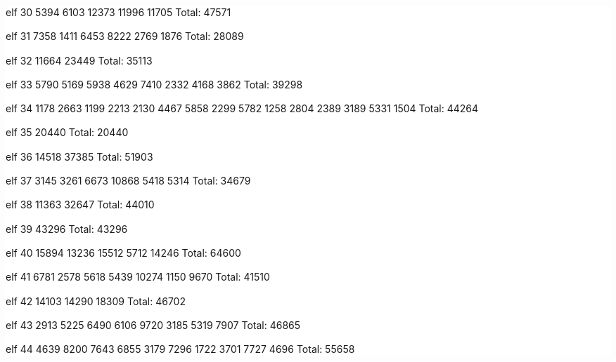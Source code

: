 elf 30
        5394 6103 12373 11996 11705
        Total: 47571

elf 31
        7358 1411 6453 8222 2769 1876
        Total: 28089

elf 32
        11664 23449
        Total: 35113

elf 33
        5790 5169 5938 4629 7410 2332 4168 3862
        Total: 39298

elf 34
        1178 2663 1199 2213 2130 4467 5858 2299 5782 1258 2804 2389 3189 5331 1504
        Total: 44264

elf 35
        20440
        Total: 20440

elf 36
        14518 37385
        Total: 51903

elf 37
        3145 3261 6673 10868 5418 5314
        Total: 34679

elf 38
        11363 32647
        Total: 44010

elf 39
        43296
        Total: 43296

elf 40
        15894 13236 15512 5712 14246
        Total: 64600

elf 41
        6781 2578 5618 5439 10274 1150 9670
        Total: 41510

elf 42
        14103 14290 18309
        Total: 46702

elf 43
        2913 5225 6490 6106 9720 3185 5319 7907
        Total: 46865

elf 44
        4639 8200 7643 6855 3179 7296 1722 3701 7727 4696
        Total: 55658
